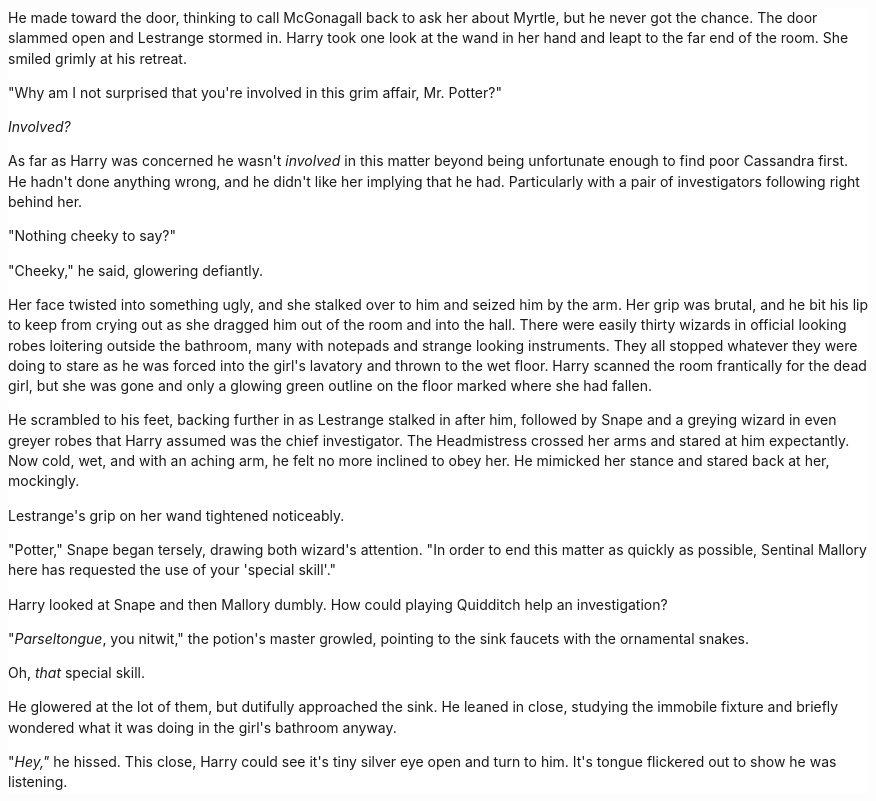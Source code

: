 He made toward the door, thinking to call McGonagall back to ask her
about Myrtle, but he never got the chance. The door slammed open and
Lestrange stormed in. Harry took one look at the wand in her hand and
leapt to the far end of the room. She smiled grimly at his retreat.

"Why am I not surprised that you're involved in this grim affair, Mr.
Potter?"

*Involved?*

As far as Harry was concerned he wasn't *involved* in this matter beyond
being unfortunate enough to find poor Cassandra first. He hadn't done
anything wrong, and he didn't like her implying that he had.
Particularly with a pair of investigators following right behind her.

"Nothing cheeky to say?"

"Cheeky," he said, glowering defiantly.

Her face twisted into something ugly, and she stalked over to him and
seized him by the arm. Her grip was brutal, and he bit his lip to keep
from crying out as she dragged him out of the room and into the hall.
There were easily thirty wizards in official looking robes loitering
outside the bathroom, many with notepads and strange looking
instruments. They all stopped whatever they were doing to stare as he
was forced into the girl's lavatory and thrown to the wet floor. Harry
scanned the room frantically for the dead girl, but she was gone and
only a glowing green outline on the floor marked where she had fallen.

He scrambled to his feet, backing further in as Lestrange stalked in
after him, followed by Snape and a greying wizard in even greyer robes
that Harry assumed was the chief investigator. The Headmistress crossed
her arms and stared at him expectantly. Now cold, wet, and with an
aching arm, he felt no more inclined to obey her. He mimicked her stance
and stared back at her, mockingly.

Lestrange's grip on her wand tightened noticeably.

"Potter," Snape began tersely, drawing both wizard's attention. "In
order to end this matter as quickly as possible, Sentinal Mallory here
has requested the use of your 'special skill'."

Harry looked at Snape and then Mallory dumbly. How could playing
Quidditch help an investigation?

"*Parseltongue*, you nitwit," the potion's master growled, pointing to
the sink faucets with the ornamental snakes.

Oh, *that* special skill.

He glowered at the lot of them, but dutifully approached the sink. He
leaned in close, studying the immobile fixture and briefly wondered what
it was doing in the girl's bathroom anyway.

"*Hey,"* he hissed. This close, Harry could see it's tiny silver eye
open and turn to him. It's tongue flickered out to show he was
listening.
